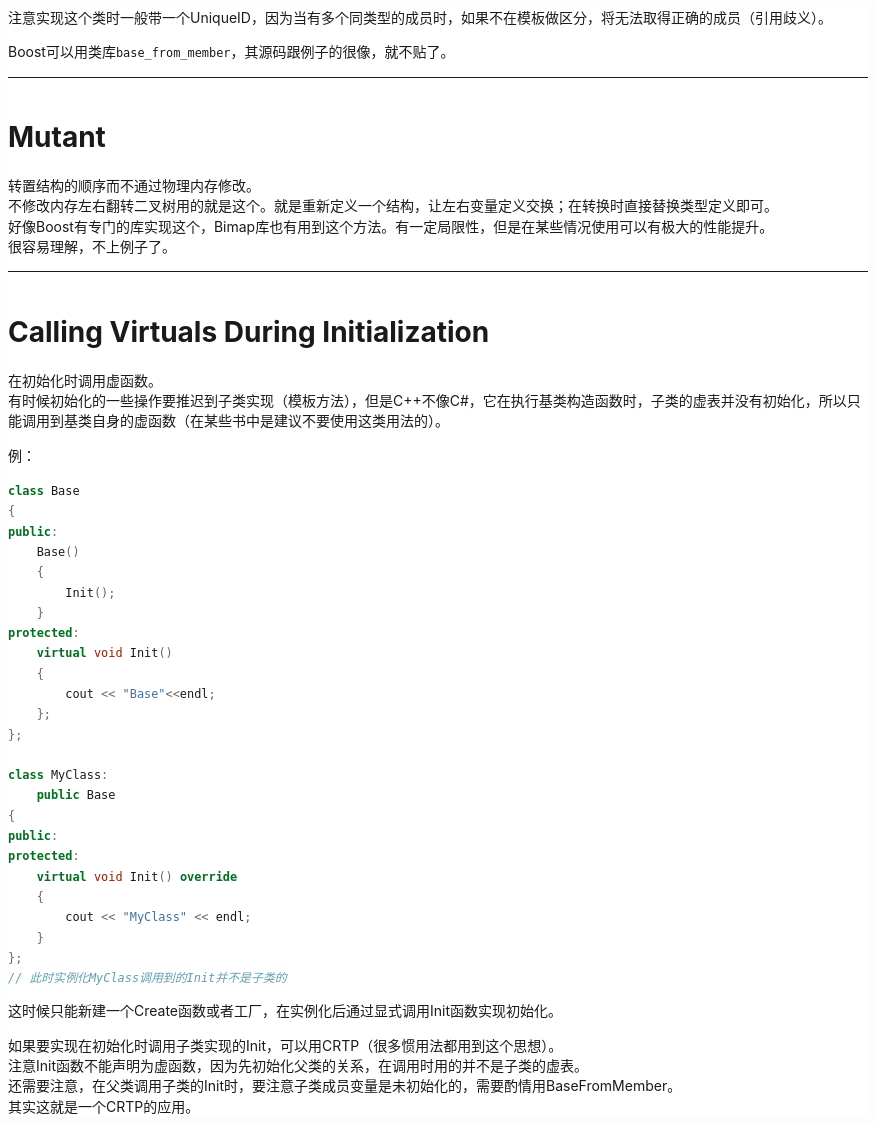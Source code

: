 注意实现这个类时一般带一个UniqueID，因为当有多个同类型的成员时，如果不在模板做区分，将无法取得正确的成员（引用歧义）。  

Boost可以用类库`base_from_member`，其源码跟例子的很像，就不贴了。

---
# Mutant
转置结构的顺序而不通过物理内存修改。  
不修改内存左右翻转二叉树用的就是这个。就是重新定义一个结构，让左右变量定义交换；在转换时直接替换类型定义即可。  
好像Boost有专门的库实现这个，Bimap库也有用到这个方法。有一定局限性，但是在某些情况使用可以有极大的性能提升。  
很容易理解，不上例子了。 

---
# Calling Virtuals During Initialization
在初始化时调用虚函数。  
有时候初始化的一些操作要推迟到子类实现（模板方法），但是C++不像C#，它在执行基类构造函数时，子类的虚表并没有初始化，所以只能调用到基类自身的虚函数（在某些书中是建议不要使用这类用法的）。

例：
```cpp
class Base
{
public:
	Base()
	{
		Init();
	}
protected:
	virtual void Init()
	{
		cout << "Base"<<endl;
	};
};

class MyClass:
	public Base
{
public:
protected:
	virtual void Init() override
	{
		cout << "MyClass" << endl;
	}
};
// 此时实例化MyClass调用到的Init并不是子类的
```
这时候只能新建一个Create函数或者工厂，在实例化后通过显式调用Init函数实现初始化。  

如果要实现在初始化时调用子类实现的Init，可以用CRTP（很多惯用法都用到这个思想）。  
注意Init函数不能声明为虚函数，因为先初始化父类的关系，在调用时用的并不是子类的虚表。  
还需要注意，在父类调用子类的Init时，要注意子类成员变量是未初始化的，需要酌情用BaseFromMember。  
其实这就是一个CRTP的应用。  
